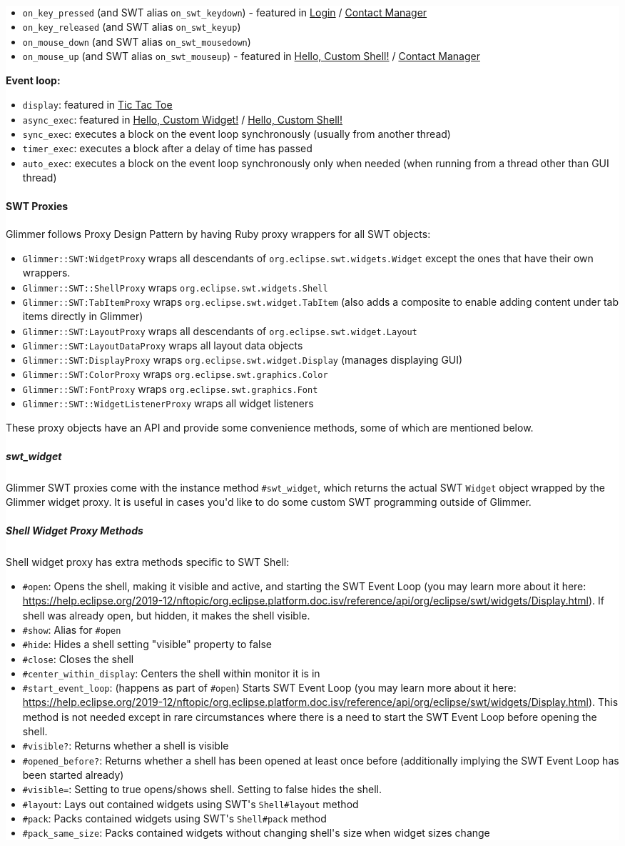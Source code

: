 - `on_key_pressed` (and SWT alias `on_swt_keydown`) - featured in [Login](/docs/reference/GLIMMER_SAMPLES.md#login) / [Contact Manager](/docs/reference/GLIMMER_SAMPLES.md#contact-manager)
- `on_key_released` (and SWT alias `on_swt_keyup`)
- `on_mouse_down` (and SWT alias `on_swt_mousedown`)
- `on_mouse_up` (and SWT alias `on_swt_mouseup`) - featured in [Hello, Custom Shell!](/docs/reference/GLIMMER_SAMPLES.md#hello-custom-shell) / [Contact Manager](/docs/reference/GLIMMER_SAMPLES.md#contact-manager)

**Event loop:**
- `display`: featured in [Tic Tac Toe](/docs/reference/GLIMMER_SAMPLES.md#tic-tac-toe)
- `async_exec`: featured in [Hello, Custom Widget!](/docs/reference/GLIMMER_SAMPLES.md#hello-custom-widget) / [Hello, Custom Shell!](/docs/reference/GLIMMER_SAMPLES.md#hello-custom-shell)
- `sync_exec`: executes a block on the event loop synchronously (usually from another thread)
- `timer_exec`: executes a block after a delay of time has passed
- `auto_exec`: executes a block on the event loop synchronously only when needed (when running from a thread other than GUI thread)

#### SWT Proxies

Glimmer follows Proxy Design Pattern by having Ruby proxy wrappers for all SWT objects:
- `Glimmer::SWT:WidgetProxy` wraps all descendants of `org.eclipse.swt.widgets.Widget` except the ones that have their own wrappers.
- `Glimmer::SWT::ShellProxy` wraps `org.eclipse.swt.widgets.Shell`
- `Glimmer::SWT:TabItemProxy` wraps `org.eclipse.swt.widget.TabItem` (also adds a composite to enable adding content under tab items directly in Glimmer)
- `Glimmer::SWT:LayoutProxy` wraps all descendants of `org.eclipse.swt.widget.Layout`
- `Glimmer::SWT:LayoutDataProxy` wraps all layout data objects
- `Glimmer::SWT:DisplayProxy` wraps `org.eclipse.swt.widget.Display` (manages displaying GUI)
- `Glimmer::SWT:ColorProxy` wraps `org.eclipse.swt.graphics.Color`
- `Glimmer::SWT:FontProxy` wraps `org.eclipse.swt.graphics.Font`
- `Glimmer::SWT::WidgetListenerProxy` wraps all widget listeners

These proxy objects have an API and provide some convenience methods, some of which are mentioned below.

##### swt_widget

Glimmer SWT proxies come with the instance method `#swt_widget`, which returns the actual SWT `Widget` object wrapped by the Glimmer widget proxy. It is useful in cases you'd like to do some custom SWT programming outside of Glimmer.

##### Shell Widget Proxy Methods

Shell widget proxy has extra methods specific to SWT Shell:
- `#open`: Opens the shell, making it visible and active, and starting the SWT Event Loop (you may learn more about it here: https://help.eclipse.org/2019-12/nftopic/org.eclipse.platform.doc.isv/reference/api/org/eclipse/swt/widgets/Display.html). If shell was already open, but hidden, it makes the shell visible.
- `#show`: Alias for `#open`
- `#hide`: Hides a shell setting "visible" property to false
- `#close`: Closes the shell
- `#center_within_display`: Centers the shell within monitor it is in
- `#start_event_loop`: (happens as part of `#open`) Starts SWT Event Loop (you may learn more about it here: https://help.eclipse.org/2019-12/nftopic/org.eclipse.platform.doc.isv/reference/api/org/eclipse/swt/widgets/Display.html). This method is not needed except in rare circumstances where there is a need to start the SWT Event Loop before opening the shell.
- `#visible?`: Returns whether a shell is visible
- `#opened_before?`: Returns whether a shell has been opened at least once before (additionally implying the SWT Event Loop has been started already)
- `#visible=`: Setting to true opens/shows shell. Setting to false hides the shell.
- `#layout`: Lays out contained widgets using SWT's `Shell#layout` method
- `#pack`: Packs contained widgets using SWT's `Shell#pack` method
- `#pack_same_size`: Packs contained widgets without changing shell's size when widget sizes change
